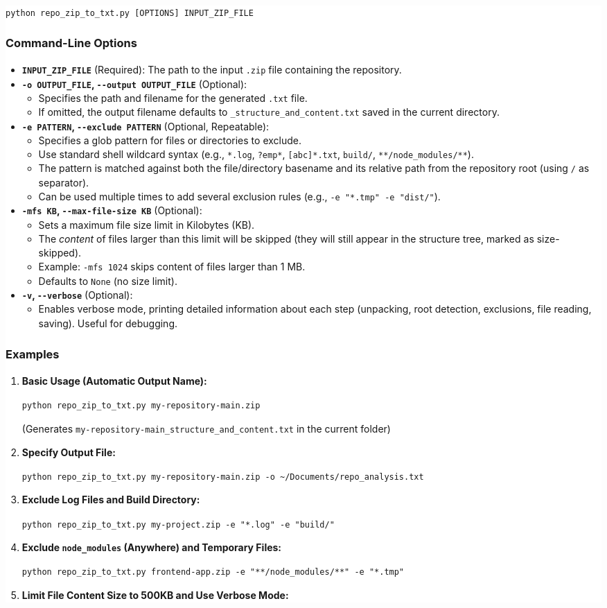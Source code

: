 ```
python repo_zip_to_txt.py [OPTIONS] INPUT_ZIP_FILE

```

### Command-Line Options

- **`INPUT_ZIP_FILE`** (Required): The path to the input `.zip` file containing the repository.
- **`-o OUTPUT_FILE`, `--output OUTPUT_FILE`** (Optional):
  - Specifies the path and filename for the generated `.txt` file.
  - If omitted, the output filename defaults to `_structure_and_content.txt` saved in the current directory.
- **`-e PATTERN`, `--exclude PATTERN`** (Optional, Repeatable):
  - Specifies a glob pattern for files or directories to exclude.
  - Use standard shell wildcard syntax (e.g., `*.log`, `?emp*`, `[abc]*.txt`, `build/`, `**/node_modules/**`).
  - The pattern is matched against both the file/directory basename and its relative path from the repository root (using `/` as separator).
  - Can be used multiple times to add several exclusion rules (e.g., `-e "*.tmp" -e "dist/"`).
- **`-mfs KB`, `--max-file-size KB`** (Optional):
  - Sets a maximum file size limit in Kilobytes (KB).
  - The *content* of files larger than this limit will be skipped (they will still appear in the structure tree, marked as size-skipped).
  - Example: `-mfs 1024` skips content of files larger than 1 MB.
  - Defaults to `None` (no size limit).
- **`-v`, `--verbose`** (Optional):
  - Enables verbose mode, printing detailed information about each step (unpacking, root detection, exclusions, file reading, saving). Useful for debugging.

### Examples

1. **Basic Usage (Automatic Output Name):**

   ```
   python repo_zip_to_txt.py my-repository-main.zip

   ```

   (Generates `my-repository-main_structure_and_content.txt` in the current folder)
2. **Specify Output File:**

   ```
   python repo_zip_to_txt.py my-repository-main.zip -o ~/Documents/repo_analysis.txt

   ```
3. **Exclude Log Files and Build Directory:**

   ```
   python repo_zip_to_txt.py my-project.zip -e "*.log" -e "build/"

   ```
4. **Exclude `node_modules` (Anywhere) and Temporary Files:**

   ```
   python repo_zip_to_txt.py frontend-app.zip -e "**/node_modules/**" -e "*.tmp"

   ```
5. **Limit File Content Size to 500KB and Use Verbose Mode:**
